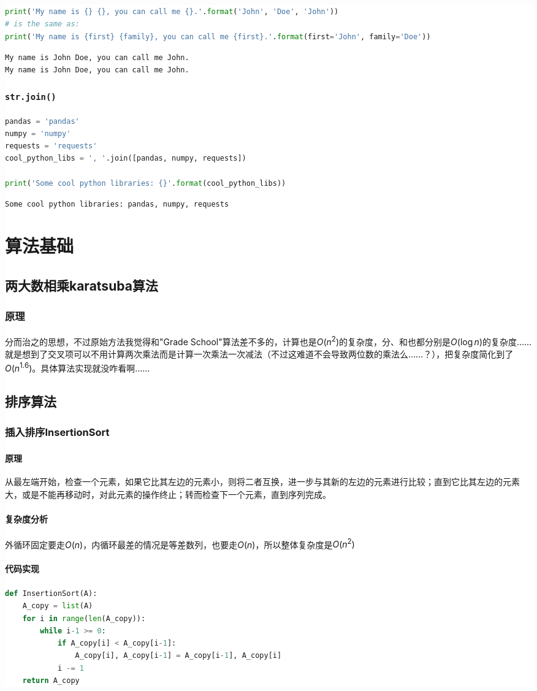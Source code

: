 
```python
print('My name is {} {}, you can call me {}.'.format('John', 'Doe', 'John'))
# is the same as:
print('My name is {first} {family}, you can call me {first}.'.format(first='John', family='Doe'))
```

    My name is John Doe, you can call me John.
    My name is John Doe, you can call me John.


### `str.join()`


```python
pandas = 'pandas'
numpy = 'numpy'
requests = 'requests'
cool_python_libs = ', '.join([pandas, numpy, requests])

print('Some cool python libraries: {}'.format(cool_python_libs))
```

    Some cool python libraries: pandas, numpy, requests


# 算法基础

## 两大数相乘karatsuba算法

### 原理

分而治之的思想，不过原始方法我觉得和"Grade School"算法差不多的，计算也是$O(n^2)$的复杂度，分、和也都分别是$O(\log n)$的复杂度……就是想到了交叉项可以不用计算两次乘法而是计算一次乘法一次减法（不过这难道不会导致两位数的乘法么……？），把复杂度简化到了$O(n^{1.6})$。具体算法实现就没咋看啊……

## 排序算法

### 插入排序InsertionSort

#### 原理

从最左端开始，检查一个元素，如果它比其左边的元素小，则将二者互换，进一步与其新的左边的元素进行比较；直到它比其左边的元素大，或是不能再移动时，对此元素的操作终止；转而检查下一个元素，直到序列完成。

#### 复杂度分析

外循环固定要走$O(n)$，内循环最差的情况是等差数列，也要走$O(n)$，所以整体复杂度是$O(n^2)$

#### 代码实现


```python
def InsertionSort(A):
    A_copy = list(A)
    for i in range(len(A_copy)):
        while i-1 >= 0:
            if A_copy[i] < A_copy[i-1]:
                A_copy[i], A_copy[i-1] = A_copy[i-1], A_copy[i]
            i -= 1
    return A_copy
```
